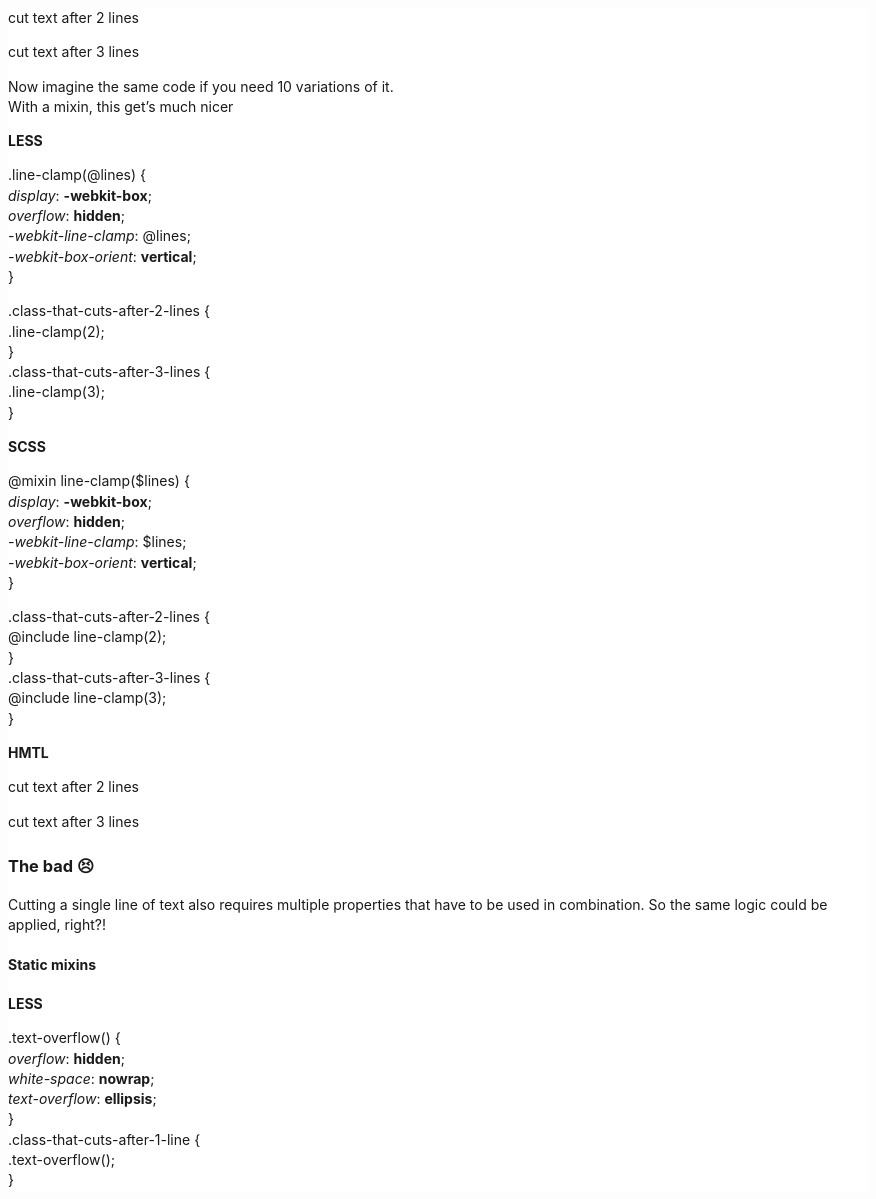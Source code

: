 <p class="clamp-2-lines">cut text after 2 lines</p>  
<p class="clamp-3-lines">cut text after 3 lines</p>

Now imagine the same code if you need 10 variations of it.  
With a mixin, this get’s much nicer

**LESS**

.line-clamp(@lines) {  
 _display_: **\-webkit-box**;  
 _overflow_: **hidden**;  
 _\-webkit-line-clamp_: @lines;  
 _\-webkit-box-orient_: **vertical**;  
}

.class-that-cuts-after-2-lines {  
 .line-clamp(2);  
}  
.class-that-cuts-after-3-lines {  
 .line-clamp(3);  
}

**SCSS**

@mixin line-clamp($lines) {  
 _display_: **\-webkit-box**;  
 _overflow_: **hidden**;  
 _\-webkit-line-clamp_: $lines;  
 _\-webkit-box-orient_: **vertical**;  
}

.class-that-cuts-after-2-lines {  
 @include line-clamp(2);  
}  
.class-that-cuts-after-3-lines {  
 @include line-clamp(3);  
}

**HMTL**

<p class="clamp-2-lines">cut text after 2 lines</p>  
<p class="clamp-3-lines">cut text after 3 lines</p>

### The bad 😣

Cutting a single line of text also requires multiple properties that have to be used in combination. So the same logic could be applied, right?!

#### Static mixins

**LESS**

.text-overflow() {  
 _overflow_: **hidden**;  
 _white-space_: **nowrap**;  
 _text-overflow_: **ellipsis**;  
}  
.class-that-cuts-after-1-line {  
 .text-overflow();  
}
